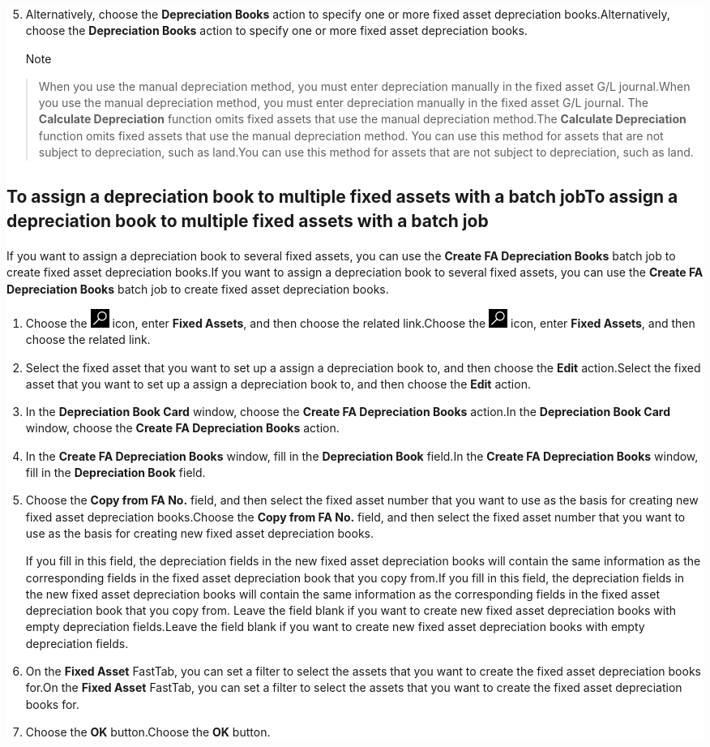 5. <span data-ttu-id="b797b-126">Alternatively, choose the **Depreciation Books** action to specify one or more fixed asset depreciation books.</span><span class="sxs-lookup"><span data-stu-id="b797b-126">Alternatively, choose the **Depreciation Books** action to specify one or more fixed asset depreciation books.</span></span>

    > [!NOTE]  
>   <span data-ttu-id="b797b-127">When you use the manual depreciation method, you must enter depreciation manually in the fixed asset G/L journal.</span><span class="sxs-lookup"><span data-stu-id="b797b-127">When you use the manual depreciation method, you must enter depreciation manually in the fixed asset G/L journal.</span></span> <span data-ttu-id="b797b-128">The **Calculate Depreciation** function omits fixed assets that use the manual depreciation method.</span><span class="sxs-lookup"><span data-stu-id="b797b-128">The **Calculate Depreciation** function omits fixed assets that use the manual depreciation method.</span></span> <span data-ttu-id="b797b-129">You can use this method for assets that are not subject to depreciation, such as land.</span><span class="sxs-lookup"><span data-stu-id="b797b-129">You can use this method for assets that are not subject to depreciation, such as land.</span></span>

## <a name="to-assign-a-depreciation-book-to-multiple-fixed-assets-with-a-batch-job"></a><span data-ttu-id="b797b-130">To assign a depreciation book to multiple fixed assets with a batch job</span><span class="sxs-lookup"><span data-stu-id="b797b-130">To assign a depreciation book to multiple fixed assets with a batch job</span></span>
<span data-ttu-id="b797b-131">If you want to assign a depreciation book to several fixed assets, you can use the **Create FA Depreciation Books** batch job to create fixed asset depreciation books.</span><span class="sxs-lookup"><span data-stu-id="b797b-131">If you want to assign a depreciation book to several fixed assets, you can use the **Create FA Depreciation Books** batch job to create fixed asset depreciation books.</span></span>  

1. <span data-ttu-id="b797b-132">Choose the ![Search for Page or Report](media/ui-search/search_small.png "Search for Page or Report icon") icon, enter **Fixed Assets**, and then choose the related link.</span><span class="sxs-lookup"><span data-stu-id="b797b-132">Choose the ![Search for Page or Report](media/ui-search/search_small.png "Search for Page or Report icon") icon, enter **Fixed Assets**, and then choose the related link.</span></span>
2. <span data-ttu-id="b797b-133">Select the fixed asset that you want to set up a assign a depreciation book to, and then choose the **Edit** action.</span><span class="sxs-lookup"><span data-stu-id="b797b-133">Select the fixed asset that you want to set up a assign a depreciation book to, and then choose the **Edit** action.</span></span>
3. <span data-ttu-id="b797b-134">In the **Depreciation Book Card** window, choose the **Create FA Depreciation Books** action.</span><span class="sxs-lookup"><span data-stu-id="b797b-134">In the **Depreciation Book Card** window, choose the **Create FA Depreciation Books** action.</span></span>
4. <span data-ttu-id="b797b-135">In the **Create FA Depreciation Books** window, fill in the **Depreciation Book** field.</span><span class="sxs-lookup"><span data-stu-id="b797b-135">In the **Create FA Depreciation Books** window, fill in the **Depreciation Book** field.</span></span>
5. <span data-ttu-id="b797b-136">Choose the **Copy from FA No.** field, and then select the fixed asset number that you want to use as the basis for creating new fixed asset depreciation books.</span><span class="sxs-lookup"><span data-stu-id="b797b-136">Choose the **Copy from FA No.** field, and then select the fixed asset number that you want to use as the basis for creating new fixed asset depreciation books.</span></span>

    <span data-ttu-id="b797b-137">If you fill in this field, the depreciation fields in the new fixed asset depreciation books will contain the same information as the corresponding fields in the fixed asset depreciation book that you copy from.</span><span class="sxs-lookup"><span data-stu-id="b797b-137">If you fill in this field, the depreciation fields in the new fixed asset depreciation books will contain the same information as the corresponding fields in the fixed asset depreciation book that you copy from.</span></span> <span data-ttu-id="b797b-138">Leave the field blank if you want to create new fixed asset depreciation books with empty depreciation fields.</span><span class="sxs-lookup"><span data-stu-id="b797b-138">Leave the field blank if you want to create new fixed asset depreciation books with empty depreciation fields.</span></span>  
6. <span data-ttu-id="b797b-139">On the **Fixed Asset** FastTab, you can set a filter to select the assets that you want to create the fixed asset depreciation books for.</span><span class="sxs-lookup"><span data-stu-id="b797b-139">On the **Fixed Asset** FastTab, you can set a filter to select the assets that you want to create the fixed asset depreciation books for.</span></span>
7. <span data-ttu-id="b797b-140">Choose the **OK** button.</span><span class="sxs-lookup"><span data-stu-id="b797b-140">Choose the **OK** button.</span></span>
